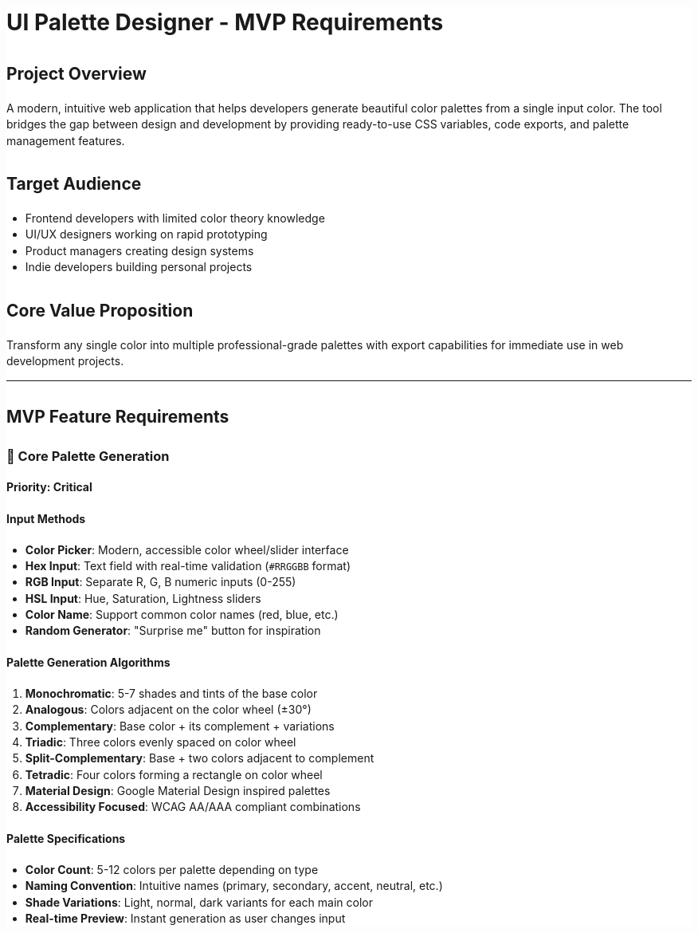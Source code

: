 # UI Palette Designer - MVP Requirements

## Project Overview
A modern, intuitive web application that helps developers generate beautiful color palettes from a single input color. The tool bridges the gap between design and development by providing ready-to-use CSS variables, code exports, and palette management features.

## Target Audience
- Frontend developers with limited color theory knowledge
- UI/UX designers working on rapid prototyping
- Product managers creating design systems
- Indie developers building personal projects

## Core Value Proposition
Transform any single color into multiple professional-grade palettes with export capabilities for immediate use in web development projects.

---

## MVP Feature Requirements

### 🎨 Core Palette Generation
**Priority: Critical**

#### Input Methods
- **Color Picker**: Modern, accessible color wheel/slider interface
- **Hex Input**: Text field with real-time validation (`#RRGGBB` format)
- **RGB Input**: Separate R, G, B numeric inputs (0-255)
- **HSL Input**: Hue, Saturation, Lightness sliders
- **Color Name**: Support common color names (red, blue, etc.)
- **Random Generator**: "Surprise me" button for inspiration

#### Palette Generation Algorithms
1. **Monochromatic**: 5-7 shades and tints of the base color
2. **Analogous**: Colors adjacent on the color wheel (±30°)
3. **Complementary**: Base color + its complement + variations
4. **Triadic**: Three colors evenly spaced on color wheel
5. **Split-Complementary**: Base + two colors adjacent to complement
6. **Tetradic**: Four colors forming a rectangle on color wheel
7. **Material Design**: Google Material Design inspired palettes
8. **Accessibility Focused**: WCAG AA/AAA compliant combinations

#### Palette Specifications
- **Color Count**: 5-12 colors per palette depending on type
- **Naming Convention**: Intuitive names (primary, secondary, accent, neutral, etc.)
- **Shade Variations**: Light, normal, dark variants for each main color
- **Real-time Preview**: Instant generation as user changes input
